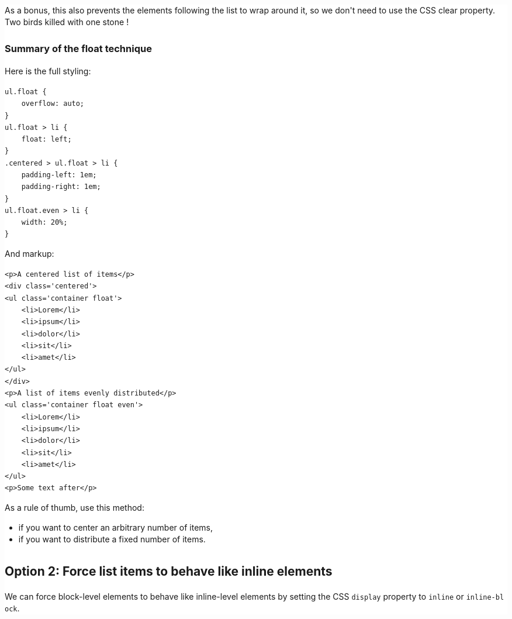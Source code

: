 As a bonus, this also prevents the elements following the list to wrap 
around it, so we don't need to use the CSS clear property.
Two birds killed with one stone !

### Summary of the float technique

Here is the full styling: 

    ul.float {
        overflow: auto;
    }
    ul.float > li {
        float: left;
    }
    .centered > ul.float > li {
        padding-left: 1em;
        padding-right: 1em;
    }
    ul.float.even > li {
        width: 20%;
    }

And markup:

    <p>A centered list of items</p>
    <div class='centered'>
    <ul class='container float'>
        <li>Lorem</li>
        <li>ipsum</li>
        <li>dolor</li>
        <li>sit</li>
        <li>amet</li>
    </ul>
    </div>
    <p>A list of items evenly distributed</p>
    <ul class='container float even'>
        <li>Lorem</li>
        <li>ipsum</li>
        <li>dolor</li>
        <li>sit</li>
        <li>amet</li>
    </ul>
    <p>Some text after</p>

As a rule of thumb, use this method:
- if you want to center an arbitrary number of items,
- if you want to distribute a fixed number of items.

## Option 2: Force list items to behave like inline elements

We can force block-level elements to behave like inline-level elements 
by setting the CSS <code>display</code> property to <code>inline</code>
or <code>inline-block</code>. 
